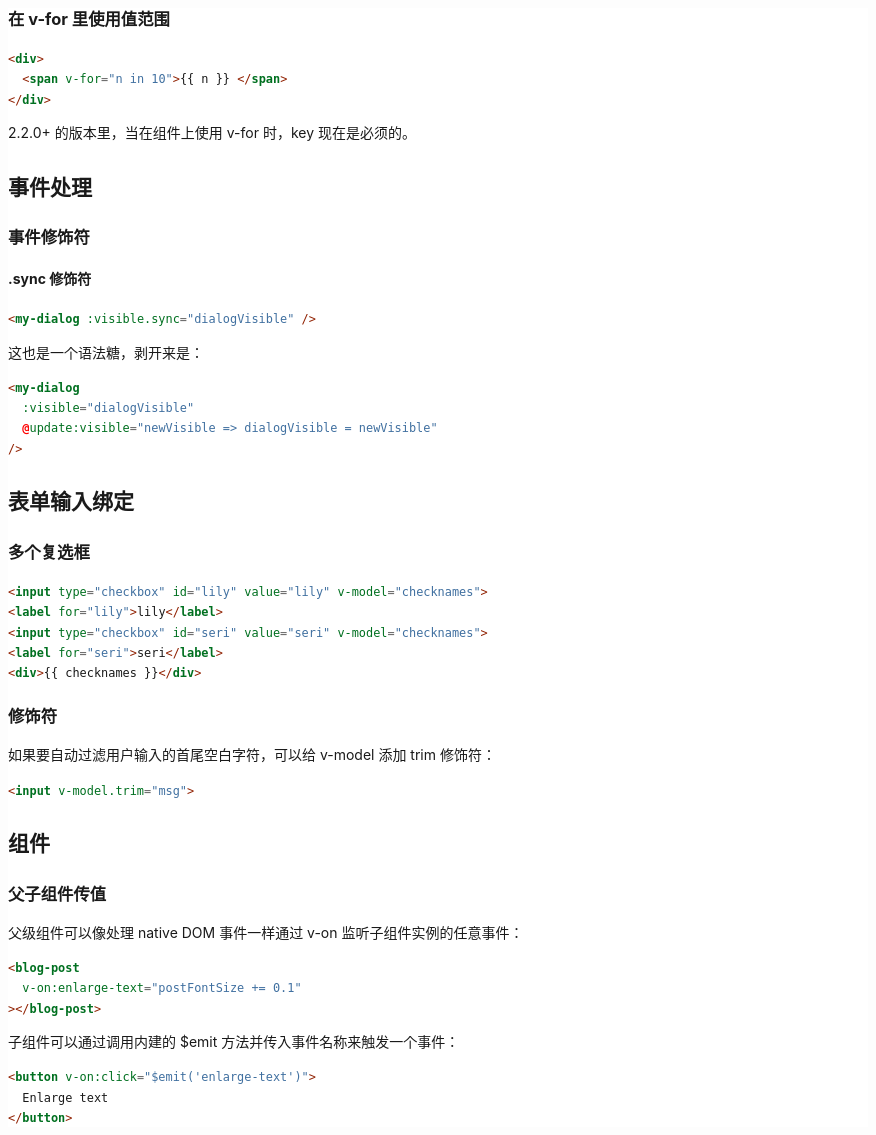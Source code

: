 ### 在 v-for 里使用值范围
```html
<div>
  <span v-for="n in 10">{{ n }} </span>
</div>
```

2.2.0+ 的版本里，当在组件上使用 v-for 时，key 现在是必须的。

## 事件处理
### 事件修饰符
#### .sync 修饰符
``` html
<my-dialog :visible.sync="dialogVisible" />
```

这也是一个语法糖，剥开来是：

``` html
<my-dialog
  :visible="dialogVisible"
  @update:visible="newVisible => dialogVisible = newVisible"
/>
```

## 表单输入绑定
### 多个复选框
``` html
<input type="checkbox" id="lily" value="lily" v-model="checknames">
<label for="lily">lily</label>
<input type="checkbox" id="seri" value="seri" v-model="checknames">
<label for="seri">seri</label>
<div>{{ checknames }}</div>
```

### 修饰符
如果要自动过滤用户输入的首尾空白字符，可以给 v-model 添加 trim 修饰符：
``` html
<input v-model.trim="msg">
```

## 组件
### 父子组件传值
父级组件可以像处理 native DOM 事件一样通过 v-on 监听子组件实例的任意事件：
``` html
<blog-post
  v-on:enlarge-text="postFontSize += 0.1"
></blog-post>
```
子组件可以通过调用内建的 $emit 方法并传入事件名称来触发一个事件：
``` html
<button v-on:click="$emit('enlarge-text')">
  Enlarge text
</button>
```
